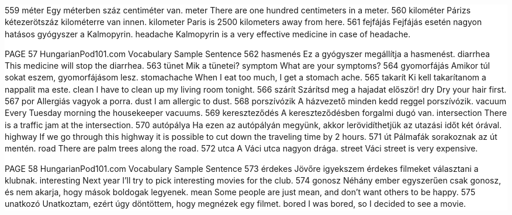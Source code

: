 559 
méter Egy méterben száz centiméter van.
meter There are one hundred centimeters in a meter.
560 
kilométer Párizs kétezerötszáz kilométerre van innen.
kilometer Paris is 2500 kilometers away from here.
561 
fejfájás Fejfájás esetén nagyon hatásos gyógyszer a Kalmopyrin.
headache Kalmopyrin is a very effective medicine in case of headache.

PAGE 57
HungarianPod101.com
Vocabulary Sample Sentence
562 
hasmenés Ez a gyógyszer megállítja a hasmenést.
diarrhea This medicine will stop the diarrhea.
563 
tünet Mik a tünetei?
symptom What are your symptoms?
564 
gyomorfájás Amikor túl sokat eszem, gyomorfájásom lesz.
stomachache When I eat too much, I get a stomach ache.
565 
takarít Ki kell takarítanom a nappalit ma este.
clean I have to clean up my living room tonight.
566 
szárít Szárítsd meg a hajadat először!
dry Dry your hair first.
567 
por Allergiás vagyok a porra.
dust I am allergic to dust.
568 
porszívózik A házvezető minden kedd reggel porszívózik.
vacuum Every Tuesday morning the housekeeper vacuums.
569 
kereszteződés A kereszteződésben forgalmi dugó van.
intersection There is a traffic jam at the intersection.
570 
autópálya
Ha ezen az autópályán megyünk, akkor lerövidíthetjük az
utazási időt két órával.
highway If we go through this highway it is possible to cut down the traveling
time by 2 hours.
571 
út Pálmafák sorakoznak az út mentén.
road There are palm trees along the road.
572 
utca A Váci utca nagyon drága.
street Váci street is very expensive.

PAGE 58
HungarianPod101.com
Vocabulary Sample Sentence
573 
érdekes Jövőre igyekszem érdekes filmeket választani a klubnak.
interesting Next year I’ll try to pick interesting movies for the club.
574 
gonosz
Néhány ember egyszerűen csak gonosz, és nem akarja, hogy
mások boldogak legyenek.
mean Some people are just mean, and don’t want others to be happy.
575 
unatkozó Unatkoztam, ezért úgy döntöttem, hogy megnézek egy filmet.
bored I was bored, so I decided to see a movie.